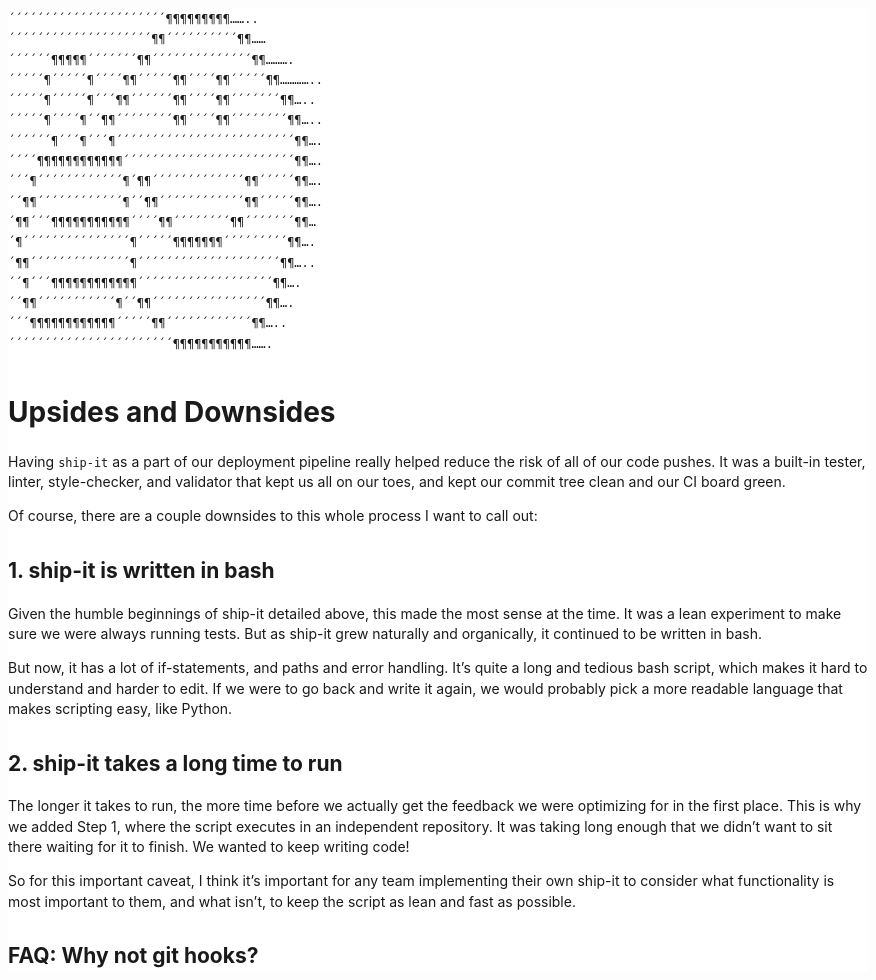```
´´´´´´´´´´´´´´´´´´´´´´¶¶¶¶¶¶¶¶¶……..
´´´´´´´´´´´´´´´´´´´´¶¶´´´´´´´´´´¶¶……
´´´´´´¶¶¶¶¶´´´´´´´¶¶´´´´´´´´´´´´´´¶¶……….
´´´´´¶´´´´´¶´´´´¶¶´´´´´¶¶´´´´¶¶´´´´´¶¶…………..
´´´´´¶´´´´´¶´´´¶¶´´´´´´¶¶´´´´¶¶´´´´´´´¶¶…..
´´´´´¶´´´´¶´´¶¶´´´´´´´´¶¶´´´´¶¶´´´´´´´´¶¶…..
´´´´´´¶´´´¶´´´¶´´´´´´´´´´´´´´´´´´´´´´´´´¶¶….
´´´´¶¶¶¶¶¶¶¶¶¶¶¶´´´´´´´´´´´´´´´´´´´´´´´´¶¶….
´´´¶´´´´´´´´´´´´¶´¶¶´´´´´´´´´´´´´¶¶´´´´´¶¶….
´´¶¶´´´´´´´´´´´´¶´´¶¶´´´´´´´´´´´´¶¶´´´´´¶¶….
´¶¶´´´¶¶¶¶¶¶¶¶¶¶¶´´´´¶¶´´´´´´´´¶¶´´´´´´´¶¶…
´¶´´´´´´´´´´´´´´´¶´´´´´¶¶¶¶¶¶¶´´´´´´´´´¶¶….
´¶¶´´´´´´´´´´´´´´¶´´´´´´´´´´´´´´´´´´´´¶¶…..
´´¶´´´¶¶¶¶¶¶¶¶¶¶¶¶´´´´´´´´´´´´´´´´´´´¶¶….
´´¶¶´´´´´´´´´´´¶´´¶¶´´´´´´´´´´´´´´´´¶¶….
´´´¶¶¶¶¶¶¶¶¶¶¶¶´´´´´¶¶´´´´´´´´´´´´¶¶…..
´´´´´´´´´´´´´´´´´´´´´´´¶¶¶¶¶¶¶¶¶¶¶…….
```

# Upsides and Downsides

Having `ship-it` as a part of our deployment pipeline really helped reduce the risk of all of our code pushes. It was a built-in tester, linter, style-checker, and validator that kept us all on our toes, and kept our commit tree clean and our CI board green.

Of course, there are a couple downsides to this whole process I want to call out:

## 1. ship-it is written in bash

Given the humble beginnings of ship-it detailed above, this made the most sense at the time. It was a lean experiment to make sure we were always running tests. But as ship-it grew naturally and organically, it continued to be written in bash. 

But now, it has a lot of if-statements, and paths and error handling. It’s quite a long and tedious bash script, which makes it hard to understand and harder to edit. If we were to go back and write it again, we would probably pick a more readable language that makes scripting easy, like Python.

## 2. ship-it takes a long time to run

The longer it takes to run, the more time before we actually get the feedback we were optimizing for in the first place. This is why we added Step 1, where the script executes in an independent repository. It was taking long enough that we didn’t want to sit there waiting for it to finish. We wanted to keep writing code!

So for this important caveat, I think it’s important for any team implementing their own ship-it to consider what functionality is most important to them, and what isn’t, to keep the script as lean and fast as possible.

## FAQ: Why not git hooks?
